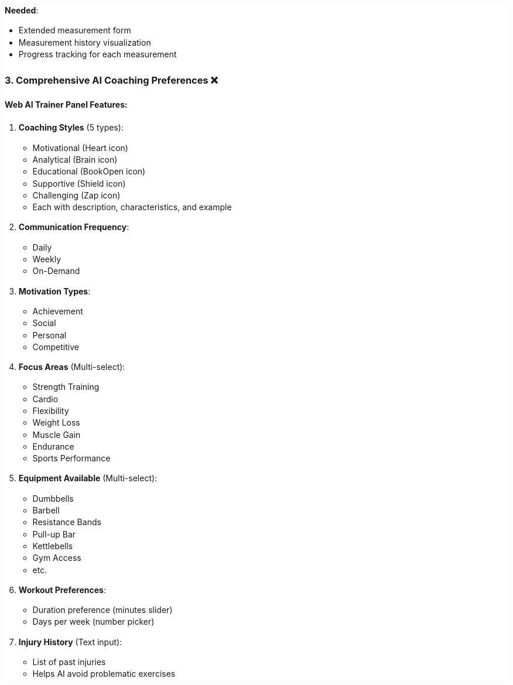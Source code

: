 **Needed**:

- Extended measurement form
- Measurement history visualization
- Progress tracking for each measurement

### 3. **Comprehensive AI Coaching Preferences** ❌

#### Web AI Trainer Panel Features:

1. **Coaching Styles** (5 types):
   - Motivational (Heart icon)
   - Analytical (Brain icon)
   - Educational (BookOpen icon)
   - Supportive (Shield icon)
   - Challenging (Zap icon)
   - Each with description, characteristics, and example

2. **Communication Frequency**:
   - Daily
   - Weekly
   - On-Demand

3. **Motivation Types**:
   - Achievement
   - Social
   - Personal
   - Competitive

4. **Focus Areas** (Multi-select):
   - Strength Training
   - Cardio
   - Flexibility
   - Weight Loss
   - Muscle Gain
   - Endurance
   - Sports Performance

5. **Equipment Available** (Multi-select):
   - Dumbbells
   - Barbell
   - Resistance Bands
   - Pull-up Bar
   - Kettlebells
   - Gym Access
   - etc.

6. **Workout Preferences**:
   - Duration preference (minutes slider)
   - Days per week (number picker)

7. **Injury History** (Text input):
   - List of past injuries
   - Helps AI avoid problematic exercises
